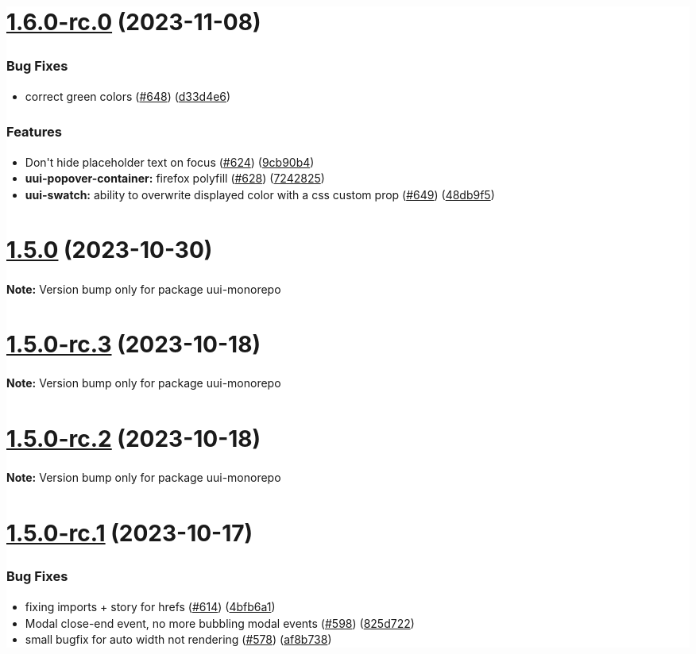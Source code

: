 # [1.6.0-rc.0](https://github.com/umbraco/Umbraco.UI/compare/v1.5.0...v1.6.0-rc.0) (2023-11-08)

### Bug Fixes

- correct green colors ([#648](https://github.com/umbraco/Umbraco.UI/issues/648)) ([d33d4e6](https://github.com/umbraco/Umbraco.UI/commit/d33d4e60b04dfd6873abd7062629de4559a1d3d5))

### Features

- Don't hide placeholder text on focus ([#624](https://github.com/umbraco/Umbraco.UI/issues/624)) ([9cb90b4](https://github.com/umbraco/Umbraco.UI/commit/9cb90b40504e47997756eebb3955bb016057f6e0))
- **uui-popover-container:** firefox polyfill ([#628](https://github.com/umbraco/Umbraco.UI/issues/628)) ([7242825](https://github.com/umbraco/Umbraco.UI/commit/72428255cc67ceeb4af8564efe051d99098b795f))
- **uui-swatch:** ability to overwrite displayed color with a css custom prop ([#649](https://github.com/umbraco/Umbraco.UI/issues/649)) ([48db9f5](https://github.com/umbraco/Umbraco.UI/commit/48db9f5d2b6e1bb59be430506b757e99ed8a0ea2))

# [1.5.0](https://github.com/umbraco/Umbraco.UI/compare/v1.5.0-rc.3...v1.5.0) (2023-10-30)

**Note:** Version bump only for package uui-monorepo

# [1.5.0-rc.3](https://github.com/umbraco/Umbraco.UI/compare/v1.5.0-rc.2...v1.5.0-rc.3) (2023-10-18)

**Note:** Version bump only for package uui-monorepo

# [1.5.0-rc.2](https://github.com/umbraco/Umbraco.UI/compare/v1.5.0-rc.1...v1.5.0-rc.2) (2023-10-18)

**Note:** Version bump only for package uui-monorepo

# [1.5.0-rc.1](https://github.com/umbraco/Umbraco.UI/compare/v1.5.0-rc.0...v1.5.0-rc.1) (2023-10-17)

### Bug Fixes

- fixing imports + story for hrefs ([#614](https://github.com/umbraco/Umbraco.UI/issues/614)) ([4bfb6a1](https://github.com/umbraco/Umbraco.UI/commit/4bfb6a1d866830b67139ed5f3ed8be09d60d28ac))
- Modal close-end event, no more bubbling modal events ([#598](https://github.com/umbraco/Umbraco.UI/issues/598)) ([825d722](https://github.com/umbraco/Umbraco.UI/commit/825d722fd30d210a9363ed14c47cccd96811575f))
- small bugfix for auto width not rendering ([#578](https://github.com/umbraco/Umbraco.UI/issues/578)) ([af8b738](https://github.com/umbraco/Umbraco.UI/commit/af8b738d7fdb4e819b6bc13fd31a881515b45cf8))
